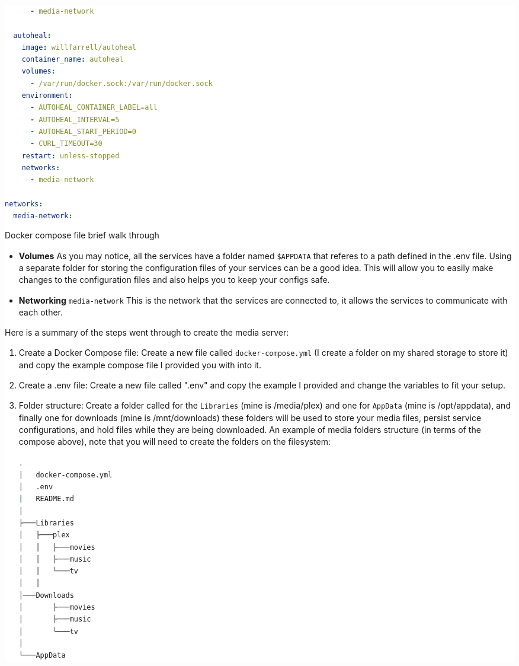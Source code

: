 ```yaml
      - media-network

  autoheal:
    image: willfarrell/autoheal
    container_name: autoheal
    volumes:
      - /var/run/docker.sock:/var/run/docker.sock
    environment:
      - AUTOHEAL_CONTAINER_LABEL=all
      - AUTOHEAL_INTERVAL=5
      - AUTOHEAL_START_PERIOD=0
      - CURL_TIMEOUT=30 
    restart: unless-stopped
    networks:
      - media-network

networks:
  media-network:
```

Docker compose file brief walk through

- **Volumes** As you may notice, all the services have a folder named ``$APPDATA`` that referes to a path defined in the .env file.
  Using a separate folder for storing the configuration files of your services can be a good idea. This will allow you to easily make changes to the configuration files and also helps you to keep your configs safe.

- **Networking** ``media-network``
  This is the network that the services are connected to, it allows the services to communicate with each other.

Here is a summary of the steps went through to create the media server:

1. Create a Docker Compose file: Create a new file called ``docker-compose.yml`` (I create a folder on my shared storage to store it) and copy the example compose file I provided you with into it.
2. Create a .env file: Create a new file called ".env" and copy the example I provided and change the variables to fit your setup.

3. Folder structure: Create a folder called for the ``Libraries`` (mine is /media/plex) and one for ``AppData`` (mine is /opt/appdata), and finally one for downloads (mine is /mnt/downloads) these folders will be used to store your media files, persist service configurations, and hold files while they are being downloaded.
  An example of media folders structure (in terms of the compose above), note that you will need to create the folders on the filesystem:
    ```bash
    .
    │   docker-compose.yml
    │   .env
    |   README.md
    │
    ├───Libraries
    │   ├───plex
    │   │   ├───movies
    │   │   ├───music
    │   │   └───tv
    │   │
    │───Downloads
    │       ├───movies
    │       ├───music
    │       └───tv
    │
    └───AppData
    ```
